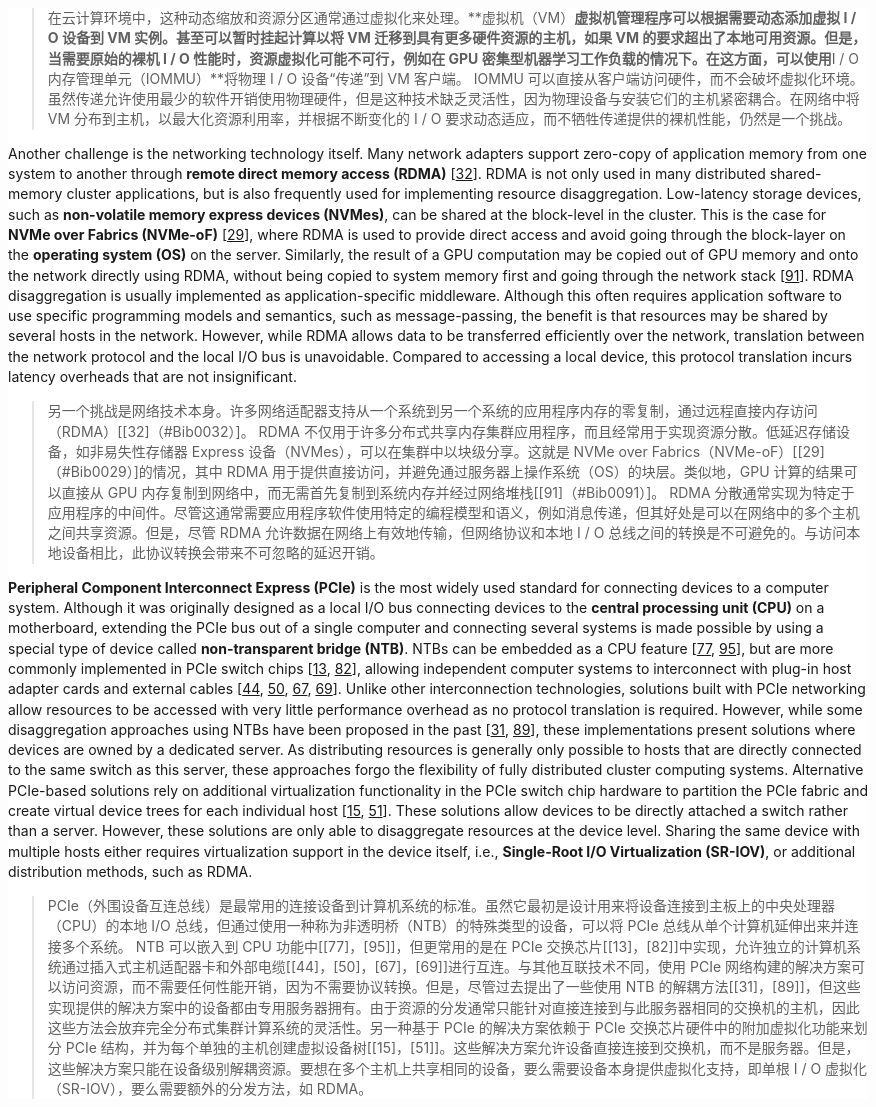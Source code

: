 > 在云计算环境中，这种动态缩放和资源分区通常通过虚拟化来处理。**虚拟机（VM）**虚拟机管理程序可以根据需要动态添加虚拟 I / O 设备到 VM 实例。甚至可以暂时挂起计算以将 VM 迁移到具有更多硬件资源的主机，如果 VM 的要求超出了本地可用资源。但是，当需要原始的裸机 I / O 性能时，资源虚拟化可能不可行，例如在 GPU 密集型机器学习工作负载的情况下。在这方面，可以使用**I / O 内存管理单元（IOMMU）**将物理 I / O 设备“传递”到 VM 客户端。 IOMMU 可以直接从客户端访问硬件，而不会破坏虚拟化环境。虽然传递允许使用最少的软件开销使用物理硬件，但是这种技术缺乏灵活性，因为物理设备与安装它们的主机紧密耦合。在网络中将 VM 分布到主机，以最大化资源利用率，并根据不断变化的 I / O 要求动态适应，而不牺牲传递提供的裸机性能，仍然是一个挑战。

Another challenge is the networking technology itself. Many network adapters support zero-copy of application memory from one system to another through **remote direct memory access (RDMA)** [[32](#Bib0032)]. RDMA is not only used in many distributed shared-memory cluster applications, but is also frequently used for implementing resource disaggregation. Low-latency storage devices, such as **non-volatile memory express devices (NVMes)**, can be shared at the block-level in the cluster. This is the case for **NVMe over Fabrics (NVMe-oF)** [[29](#Bib0029)], where RDMA is used to provide direct access and avoid going through the block-layer on the **operating system (OS)** on the server. Similarly, the result of a GPU computation may be copied out of GPU memory and onto the network directly using RDMA, without being copied to system memory first and going through the network stack [[91](#Bib0091)]. RDMA disaggregation is usually implemented as application-specific middleware. Although this often requires application software to use specific programming models and semantics, such as message-passing, the benefit is that resources may be shared by several hosts in the network. However, while RDMA allows data to be transferred efficiently over the network, translation between the network protocol and the local I/O bus is unavoidable. Compared to accessing a local device, this protocol translation incurs latency overheads that are not insignificant.

> 另一个挑战是网络技术本身。许多网络适配器支持从一个系统到另一个系统的应用程序内存的零复制，通过远程直接内存访问（RDMA）[[32]（#Bib0032）]。 RDMA 不仅用于许多分布式共享内存集群应用程序，而且经常用于实现资源分散。低延迟存储设备，如非易失性存储器 Express 设备（NVMes），可以在集群中以块级分享。这就是 NVMe over Fabrics（NVMe-oF）[[29]（#Bib0029）]的情况，其中 RDMA 用于提供直接访问，并避免通过服务器上操作系统（OS）的块层。类似地，GPU 计算的结果可以直接从 GPU 内存复制到网络中，而无需首先复制到系统内存并经过网络堆栈[[91]（#Bib0091）]。 RDMA 分散通常实现为特定于应用程序的中间件。尽管这通常需要应用程序软件使用特定的编程模型和语义，例如消息传递，但其好处是可以在网络中的多个主机之间共享资源。但是，尽管 RDMA 允许数据在网络上有效地传输，但网络协议和本地 I / O 总线之间的转换是不可避免的。与访问本地设备相比，此协议转换会带来不可忽略的延迟开销。

**Peripheral Component Interconnect Express (PCIe)** is the most widely used standard for connecting devices to a computer system. Although it was originally designed as a local I/O bus connecting devices to the **central processing unit (CPU)** on a motherboard, extending the PCIe bus out of a single computer and connecting several systems is made possible by using a special type of device called **non-transparent bridge (NTB)**. NTBs can be embedded as a CPU feature [[77](#Bib0077), [95](#Bib0095)], but are more commonly implemented in PCIe switch chips [[13](#Bib0013), [82](#Bib0082)], allowing independent computer systems to interconnect with plug-in host adapter cards and external cables [[44](#Bib0044), [50](#Bib0050), [67](#Bib0067), [69](#Bib0069)]. Unlike other interconnection technologies, solutions built with PCIe networking allow resources to be accessed with very little performance overhead as no protocol translation is required. However, while some disaggregation approaches using NTBs have been proposed in the past [[31](#Bib0031), [89](#Bib0089)], these implementations present solutions where devices are owned by a dedicated server. As distributing resources is generally only possible to hosts that are directly connected to the same switch as this server, these approaches forgo the flexibility of fully distributed cluster computing systems. Alternative PCIe-based solutions rely on additional virtualization functionality in the PCIe switch chip hardware to partition the PCIe fabric and create virtual device trees for each individual host [[15](#Bib0015), [51](#Bib0051)]. These solutions allow devices to be directly attached a switch rather than a server. However, these solutions are only able to disaggregate resources at the device level. Sharing the same device with multiple hosts either requires virtualization support in the device itself, i.e., **Single-Root I/O Virtualization (SR-IOV)**, or additional distribution methods, such as RDMA.

> PCIe（外围设备互连总线）是最常用的连接设备到计算机系统的标准。虽然它最初是设计用来将设备连接到主板上的中央处理器（CPU）的本地 I/O 总线，但通过使用一种称为非透明桥（NTB）的特殊类型的设备，可以将 PCIe 总线从单个计算机延伸出来并连接多个系统。 NTB 可以嵌入到 CPU 功能中[[77]，[95]]，但更常用的是在 PCIe 交换芯片[[13]，[82]]中实现，允许独立的计算机系统通过插入式主机适配器卡和外部电缆[[44]，[50]，[67]，[69]]进行互连。与其他互联技术不同，使用 PCIe 网络构建的解决方案可以访问资源，而不需要任何性能开销，因为不需要协议转换。但是，尽管过去提出了一些使用 NTB 的解耦方法[[31]，[89]]，但这些实现提供的解决方案中的设备都由专用服务器拥有。由于资源的分发通常只能针对直接连接到与此服务器相同的交换机的主机，因此这些方法会放弃完全分布式集群计算系统的灵活性。另一种基于 PCIe 的解决方案依赖于 PCIe 交换芯片硬件中的附加虚拟化功能来划分 PCIe 结构，并为每个单独的主机创建虚拟设备树[[15]，[51]]。这些解决方案允许设备直接连接到交换机，而不是服务器。但是，这些解决方案只能在设备级别解耦资源。要想在多个主机上共享相同的设备，要么需要设备本身提供虚拟化支持，即单根 I / O 虚拟化（SR-IOV），要么需要额外的分发方法，如 RDMA。
